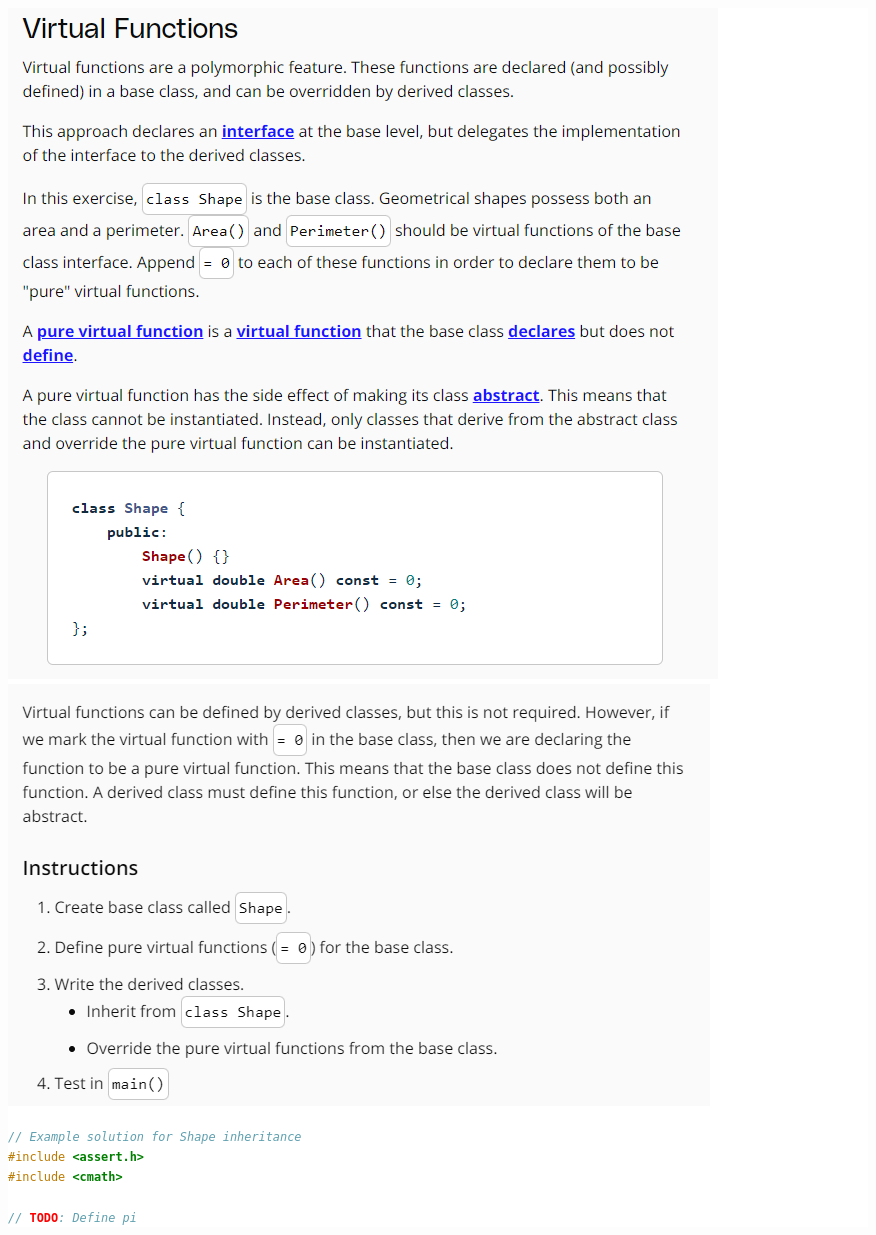 ![alt text](image-540.png)
![alt text](image-541.png)
```C++
// Example solution for Shape inheritance
#include <assert.h>
#include <cmath>

// TODO: Define pi
```